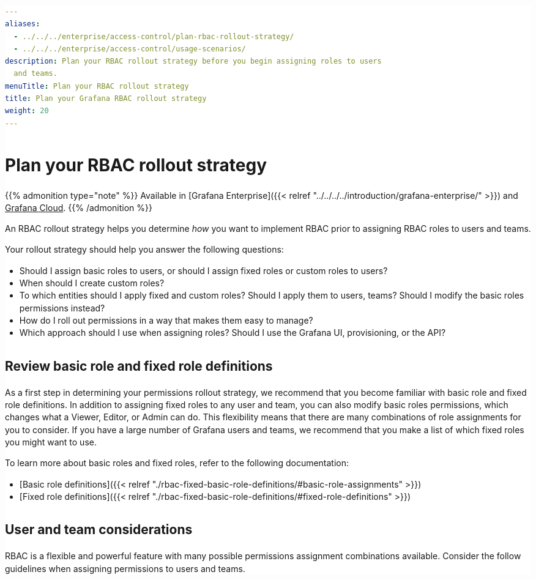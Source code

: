 ```yaml
---
aliases:
  - ../../../enterprise/access-control/plan-rbac-rollout-strategy/
  - ../../../enterprise/access-control/usage-scenarios/
description: Plan your RBAC rollout strategy before you begin assigning roles to users
  and teams.
menuTitle: Plan your RBAC rollout strategy
title: Plan your Grafana RBAC rollout strategy
weight: 20
---
```


# Plan your RBAC rollout strategy

{{% admonition type="note" %}}
Available in [Grafana Enterprise]({{< relref "../../../../introduction/grafana-enterprise/" >}}) and [Grafana Cloud](/docs/grafana-cloud).
{{% /admonition %}}

An RBAC rollout strategy helps you determine _how_ you want to implement RBAC prior to assigning RBAC roles to users and teams.

Your rollout strategy should help you answer the following questions:

- Should I assign basic roles to users, or should I assign fixed roles or custom roles to users?
- When should I create custom roles?
- To which entities should I apply fixed and custom roles? Should I apply them to users, teams? Should I modify the basic roles permissions instead?
- How do I roll out permissions in a way that makes them easy to manage?
- Which approach should I use when assigning roles? Should I use the Grafana UI, provisioning, or the API?

## Review basic role and fixed role definitions

As a first step in determining your permissions rollout strategy, we recommend that you become familiar with basic role and fixed role definitions. In addition to assigning fixed roles to any user and team, you can also modify basic roles permissions, which changes what a Viewer, Editor, or Admin can do. This flexibility means that there are many combinations of role assignments for you to consider. If you have a large number of Grafana users and teams, we recommend that you make a list of which fixed roles you might want to use.

To learn more about basic roles and fixed roles, refer to the following documentation:

- [Basic role definitions]({{< relref "./rbac-fixed-basic-role-definitions/#basic-role-assignments" >}})
- [Fixed role definitions]({{< relref "./rbac-fixed-basic-role-definitions/#fixed-role-definitions" >}})

## User and team considerations

RBAC is a flexible and powerful feature with many possible permissions assignment combinations available. Consider the follow guidelines when assigning permissions to users and teams.
